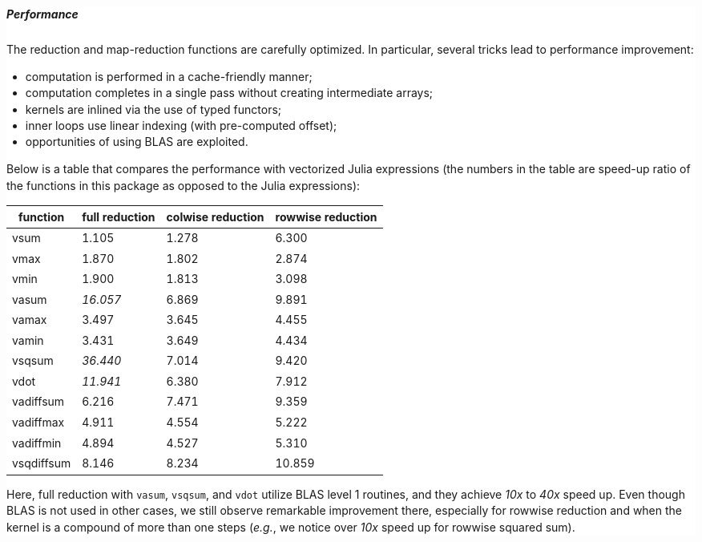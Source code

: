 
##### Performance

The reduction and map-reduction functions are carefully optimized. In particular, several tricks lead to performance improvement:

* computation is performed in a cache-friendly manner;
* computation completes in a single pass without creating intermediate arrays;
* kernels are inlined via the use of typed functors;
* inner loops use linear indexing (with pre-computed offset);
* opportunities of using BLAS are exploited.

Below is a table that compares the performance with vectorized Julia expressions (the numbers in the table are speed-up ratio of the functions in this package as opposed to the Julia expressions):

| function     | full reduction  | colwise reduction | rowwise reduction |   
|--------------|-----------------|-------------------|-------------------|
|  vsum        |   1.105         |    1.278          |    6.300          |
|  vmax        |   1.870         |    1.802          |    2.874          |
|  vmin        |   1.900         |    1.813          |    3.098          |
|  vasum       |  *16.057*       |    6.869          |    9.891          |
|  vamax       |   3.497         |    3.645          |    4.455          |
|  vamin       |   3.431         |    3.649          |    4.434          |
|  vsqsum      |  *36.440*       |    7.014          |    9.420          |
|  vdot        |  *11.941*       |    6.380          |    7.912          |
|  vadiffsum   |   6.216         |    7.471          |    9.359          |
|  vadiffmax   |   4.911         |    4.554          |    5.222          |
|  vadiffmin   |   4.894         |    4.527          |    5.310          |
|  vsqdiffsum  |   8.146         |    8.234          |   10.859          |

Here, full reduction with ``vasum``, ``vsqsum``, and ``vdot`` utilize BLAS level 1 routines, and they achieve *10x* to *40x* speed up. Even though BLAS is not used in other cases, we still observe remarkable improvement there, especially for rowwise reduction and when the kernel is a compound of more than one steps (*e.g.*, we notice over *10x* speed up for rowwise squared sum).

